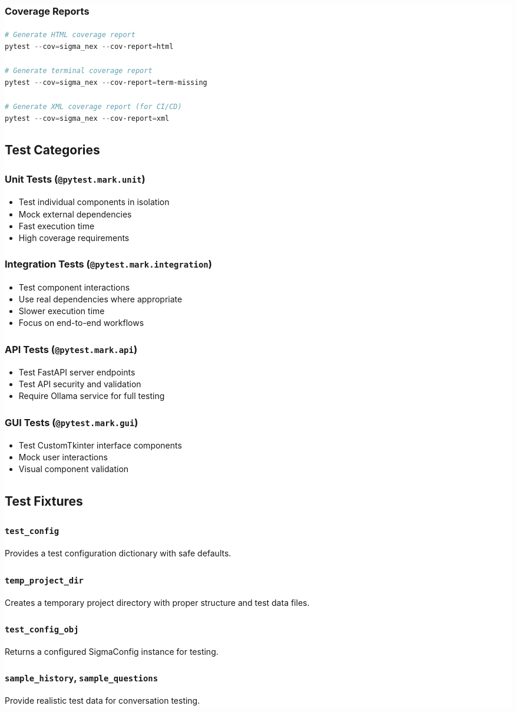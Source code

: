 ### Coverage Reports

```powershell
# Generate HTML coverage report
pytest --cov=sigma_nex --cov-report=html

# Generate terminal coverage report
pytest --cov=sigma_nex --cov-report=term-missing

# Generate XML coverage report (for CI/CD)
pytest --cov=sigma_nex --cov-report=xml
```

## Test Categories

### Unit Tests (`@pytest.mark.unit`)
- Test individual components in isolation
- Mock external dependencies
- Fast execution time
- High coverage requirements

### Integration Tests (`@pytest.mark.integration`)
- Test component interactions
- Use real dependencies where appropriate
- Slower execution time
- Focus on end-to-end workflows

### API Tests (`@pytest.mark.api`)
- Test FastAPI server endpoints
- Test API security and validation
- Require Ollama service for full testing

### GUI Tests (`@pytest.mark.gui`)
- Test CustomTkinter interface components
- Mock user interactions
- Visual component validation

## Test Fixtures

### `test_config`
Provides a test configuration dictionary with safe defaults.

### `temp_project_dir`
Creates a temporary project directory with proper structure and test data files.

### `test_config_obj`
Returns a configured SigmaConfig instance for testing.

### `sample_history`, `sample_questions`
Provide realistic test data for conversation testing.
